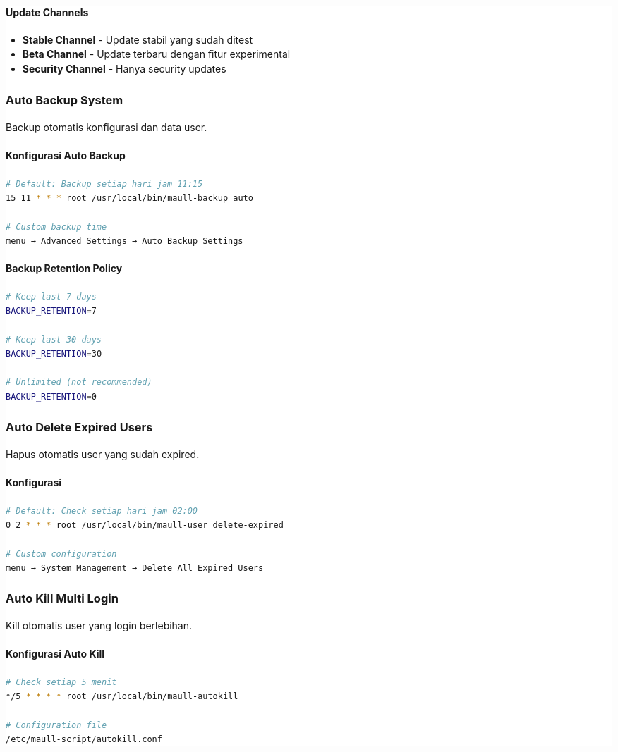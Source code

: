 #### **Update Channels**
- **Stable Channel** - Update stabil yang sudah ditest
- **Beta Channel** - Update terbaru dengan fitur experimental
- **Security Channel** - Hanya security updates

### **Auto Backup System**
Backup otomatis konfigurasi dan data user.

#### **Konfigurasi Auto Backup**
```bash
# Default: Backup setiap hari jam 11:15
15 11 * * * root /usr/local/bin/maull-backup auto

# Custom backup time
menu → Advanced Settings → Auto Backup Settings
```

#### **Backup Retention Policy**
```bash
# Keep last 7 days
BACKUP_RETENTION=7

# Keep last 30 days
BACKUP_RETENTION=30

# Unlimited (not recommended)
BACKUP_RETENTION=0
```

### **Auto Delete Expired Users**
Hapus otomatis user yang sudah expired.

#### **Konfigurasi**
```bash
# Default: Check setiap hari jam 02:00
0 2 * * * root /usr/local/bin/maull-user delete-expired

# Custom configuration
menu → System Management → Delete All Expired Users
```

### **Auto Kill Multi Login**
Kill otomatis user yang login berlebihan.

#### **Konfigurasi Auto Kill**
```bash
# Check setiap 5 menit
*/5 * * * * root /usr/local/bin/maull-autokill

# Configuration file
/etc/maull-script/autokill.conf
```

